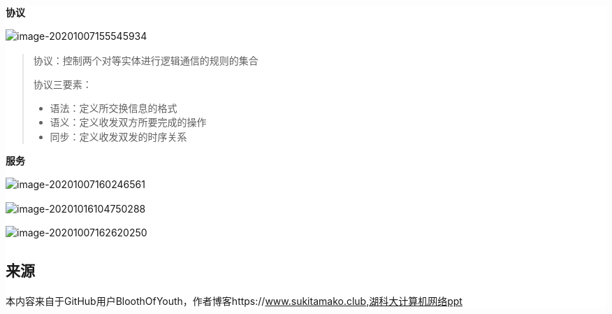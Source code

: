 
**协议**

![image-20201007155545934](https://tva1.sinaimg.cn/large/e6c9d24egy1h495y4rif8j21el0lx0yc.jpg)

> 协议：控制两个对等实体进行逻辑通信的规则的集合
>
> 协议三要素：
>
> * 语法：定义所交换信息的格式
> * 语义：定义收发双方所要完成的操作
> * 同步：定义收发双发的时序关系



**服务**

![image-20201007160246561](https://tva1.sinaimg.cn/large/e6c9d24egy1h495yf6fd0j21di0qt46b.jpg)



![image-20201016104750288](https://tva1.sinaimg.cn/large/e6c9d24egy1h495ym4a4fj20xx0jc79a.jpg)



![image-20201007162620250](https://tva1.sinaimg.cn/large/e6c9d24egy1h495yxfuj5j21dm0qy46y.jpg)

##  来源
本内容来自于GitHub用户BloothOfYouth，作者博客https://www.sukitamako.club,湖科大计算机网络ppt


